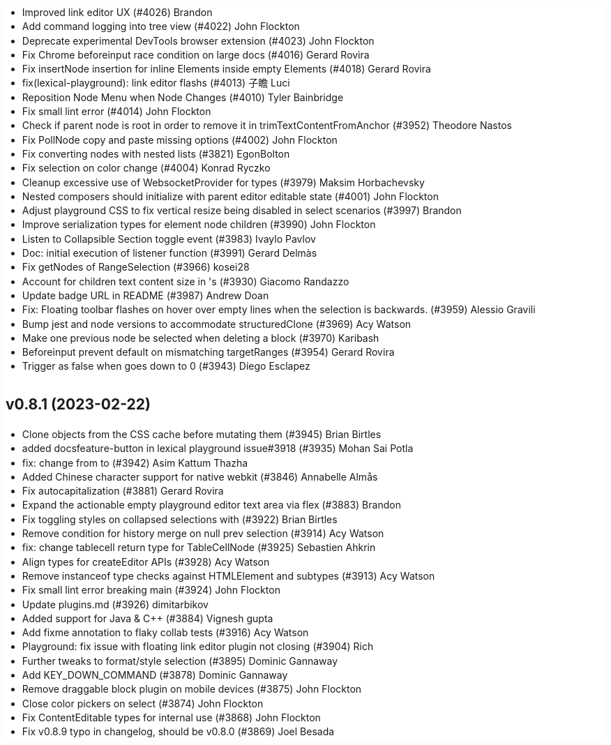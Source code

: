 - Improved link editor UX (#4026) Brandon
- Add command logging into tree view (#4022) John Flockton
- Deprecate experimental DevTools browser extension (#4023) John Flockton
- Fix Chrome beforeinput race condition on large docs (#4016) Gerard Rovira
- Fix insertNode insertion for inline Elements inside empty Elements (#4018) Gerard Rovira
- fix(lexical-playground): link editor flashs (#4013) 子瞻 Luci
- Reposition Node Menu when Node Changes (#4010) Tyler Bainbridge
- Fix small lint error (#4014) John Flockton
- Check if parent node is root in order to remove it in trimTextContentFromAnchor (#3952) Theodore Nastos
- Fix PollNode copy and paste missing options (#4002) John Flockton
- Fix converting nodes with nested lists (#3821) EgonBolton
- Fix selection on color change (#4004) Konrad Ryczko
- Cleanup excessive use of WebsocketProvider for types (#3979) Maksim Horbachevsky
- Nested composers should initialize with parent editor editable state (#4001) John Flockton
- Adjust playground CSS to fix vertical resize being disabled in select scenarios (#3997) Brandon
- Improve serialization types for element node children (#3990) John Flockton
- Listen to Collapsible Section toggle event (#3983) Ivaylo Pavlov
- Doc: initial execution of listener function (#3991) Gerard Delmàs
- Fix getNodes of RangeSelection (#3966) kosei28
- Account for children text content size in 's  (#3930) Giacomo Randazzo
- Update badge URL in README (#3987) Andrew Doan
- Fix: Floating toolbar flashes on hover over empty lines when the selection is backwards. (#3959) Alessio Gravili
- Bump jest and node versions to accommodate structuredClone (#3969) Acy Watson
- Make one previous node be selected when deleting a block (#3970) Karibash
- Beforeinput prevent default on mismatching targetRanges (#3954) Gerard Rovira
- Trigger  as false when  goes down to 0 (#3943) Diego Esclapez

## v0.8.1 (2023-02-22)

- Clone objects from the CSS cache before mutating them (#3945) Brian Birtles
- added docsfeature-button in lexical playground issue#3918 (#3935) Mohan Sai Potla
- fix: change from  to  (#3942) Asim Kattum Thazha
- Added Chinese character support for native webkit (#3846) Annabelle Almås
- Fix autocapitalization (#3881) Gerard Rovira
- Expand the actionable empty playground editor text area via flex (#3883) Brandon
- Fix toggling styles on collapsed selections with  (#3922) Brian Birtles
- Remove condition for history merge on null prev selection (#3914) Acy Watson
- fix: change tablecell return type for TableCellNode (#3925) Sebastien Ahkrin
- Align types for createEditor APIs (#3928) Acy Watson
- Remove instanceof type checks against HTMLElement and subtypes (#3913) Acy Watson
- Fix small lint error breaking main (#3924) John Flockton
- Update plugins.md (#3926) dimitarbikov
- Added support for Java & C++ (#3884) Vignesh gupta
- Add fixme annotation to flaky collab tests (#3916) Acy Watson
- Playground: fix issue with floating link editor plugin not closing (#3904) Rich
- Further tweaks to format/style selection (#3895) Dominic Gannaway
- Add KEY_DOWN_COMMAND (#3878) Dominic Gannaway
- Remove draggable block plugin on mobile devices (#3875) John Flockton
- Close color pickers on select (#3874) John Flockton
- Fix ContentEditable types for internal use (#3868) John Flockton
- Fix v0.8.9 typo in changelog, should be v0.8.0 (#3869) Joel Besada
